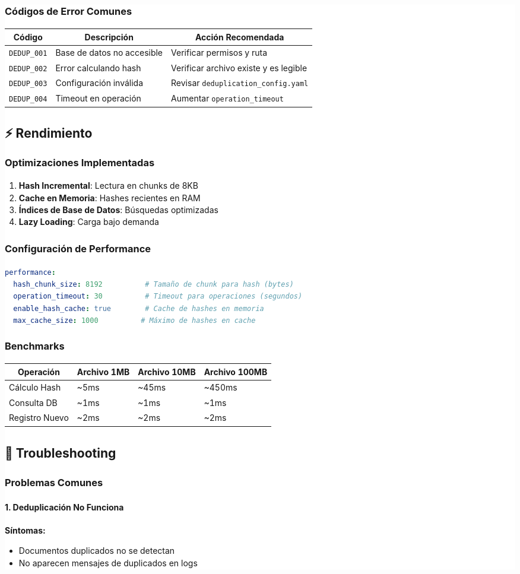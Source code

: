### Códigos de Error Comunes

| Código | Descripción | Acción Recomendada |
|--------|-------------|-------------------|
| `DEDUP_001` | Base de datos no accesible | Verificar permisos y ruta |
| `DEDUP_002` | Error calculando hash | Verificar archivo existe y es legible |
| `DEDUP_003` | Configuración inválida | Revisar `deduplication_config.yaml` |
| `DEDUP_004` | Timeout en operación | Aumentar `operation_timeout` |

## ⚡ Rendimiento

### Optimizaciones Implementadas

1. **Hash Incremental**: Lectura en chunks de 8KB
2. **Cache en Memoria**: Hashes recientes en RAM
3. **Índices de Base de Datos**: Búsquedas optimizadas
4. **Lazy Loading**: Carga bajo demanda

### Configuración de Performance

```yaml
performance:
  hash_chunk_size: 8192          # Tamaño de chunk para hash (bytes)
  operation_timeout: 30          # Timeout para operaciones (segundos)
  enable_hash_cache: true        # Cache de hashes en memoria
  max_cache_size: 1000          # Máximo de hashes en cache
```

### Benchmarks

| Operación | Archivo 1MB | Archivo 10MB | Archivo 100MB |
|-----------|-------------|--------------|---------------|
| Cálculo Hash | ~5ms | ~45ms | ~450ms |
| Consulta DB | ~1ms | ~1ms | ~1ms |
| Registro Nuevo | ~2ms | ~2ms | ~2ms |

## 🔧 Troubleshooting

### Problemas Comunes

#### 1. Deduplicación No Funciona

**Síntomas:**
- Documentos duplicados no se detectan
- No aparecen mensajes de duplicados en logs

